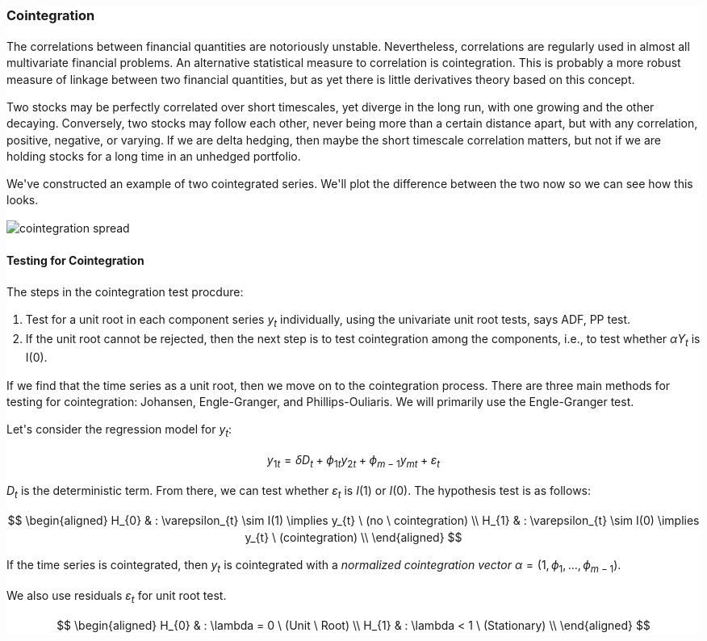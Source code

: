 ### Cointegration

The correlations between financial quantities are notoriously unstable. Nevertheless, correlations are regularly used in almost all multivariate financial problems. An alternative statistical measure to correlation is cointegration. This is probably a more robust measure of linkage between two financial quantities, but as yet there is little derivatives theory based on this concept.

Two stocks may be perfectly correlated over short timescales, yet diverge in the long run, with one growing and the other decaying. Conversely, two stocks may follow each other, never being more than a certain distance apart, but with any correlation, positive, negative, or varying. If we are delta hedging, then maybe the short timescale correlation matters, but not if we are holding stocks for a long time in an unhedged portfolio.

We've constructed an example of two cointegrated series. We'll plot the difference between the two now so we can see how this looks.

![cointegration spread](/post/images/cointegration_spread.png)

#### Testing for Cointegration

The steps in the cointegration test procdure:

1. Test for a unit root in each component series $y_{t}$ individually, using the univariate unit root tests, says ADF, PP test.
2. If the unit root cannot be rejected, then the next step is to test cointegration among the components, i.e., to test whether $\alpha Y_{t}$ is I(0).

If we find that the time series as a unit root, then we move on to the cointegration process. There are three main methods for testing for cointegration: Johansen, Engle-Granger, and Phillips-Ouliaris. We will primarily use the Engle-Granger test.

Let's consider the regression model for $y_{t}$:

$$y_{1t} = \delta D_{t} + \phi_{1t}y_{2t} + \phi_{m-1} y_{mt} + \varepsilon_{t} $$

$D_{t}$ is the deterministic term. From there, we can test whether $\varepsilon_{t}$ is $I(1)$ or $I(0)$. The hypothesis test is as follows:

$$
\begin{aligned}
H_{0} & :  \varepsilon_{t} \sim I(1) \implies y_{t} \ (no \ cointegration)  \\
H_{1} & : \varepsilon_{t} \sim I(0) \implies y_{t} \ (cointegration)  \\
\end{aligned}
$$

If  the time series is cointegrated, then $y_{t}$ is cointegrated with a *normalized cointegration vector* $\alpha = (1, \phi_{1}, \ldots,\phi_{m-1}).$

We also use residuals $\varepsilon_{t}$ for unit root test.

$$
\begin{aligned}
H_{0} & :  \lambda = 0 \ (Unit \ Root)  \\
H_{1} & : \lambda < 1 \ (Stationary)  \\
\end{aligned}
$$
